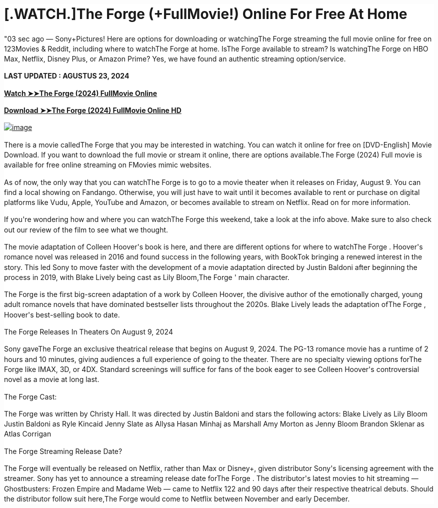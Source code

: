 # [.WATCH.]The Forge (+FullMovie!) Online For Free At Home
"03 sec ago — Sony+Pictures! Here are options for downloading or watchingThe Forge  streaming the full movie online for free on 123Movies & Reddit, including where to watchThe Forge  at home. IsThe Forge  available to stream? Is watchingThe Forge  on HBO Max, Netflix, Disney Plus, or Amazon Prime? Yes, we have found an authentic streaming option/service.

**LAST UPDATED : AGUSTUS 23, 2024**

**[Watch ➤➤The Forge (2024) FullMovie Online](https://the-forge-gitmd.blogspot.com)**

**[Download ➤➤The Forge (2024) FullMovie Online HD](https://the-forge-gitmd.blogspot.com)**

[![image](https://github.com/user-attachments/assets/026f9955-ed15-405e-84ff-905c74515164)](https://the-forge-gitmd.blogspot.com)

There is a movie calledThe Forge  that you may be interested in watching. You can watch it online for free on [DVD-English] Movie Download. If you want to download the full movie or stream it online, there are options available.The Forge  (2024) Full movie is available for free online streaming on FMovies mimic websites.

As of now, the only way that you can watchThe Forge  is to go to a movie theater when it releases on Friday, August 9. You can find a local showing on Fandango. Otherwise, you will just have to wait until it becomes available to rent or purchase on digital platforms like Vudu, Apple, YouTube and Amazon, or becomes available to stream on Netflix. Read on for more information.

If you're wondering how and where you can watchThe Forge  this weekend, take a look at the info above. Make sure to also check out our review of the film to see what we thought.

The movie adaptation of Colleen Hoover's book is here, and there are different options for where to watchThe Forge . Hoover's romance novel was released in 2016 and found success in the following years, with BookTok bringing a renewed interest in the story. This led Sony to move faster with the development of a movie adaptation directed by Justin Baldoni after beginning the process in 2019, with Blake Lively being cast as Lily Bloom,The Forge ' main character.

The Forge  is the first big-screen adaptation of a work by Colleen Hoover, the divisive author of the emotionally charged, young adult romance novels that have dominated bestseller lists throughout the 2020s. Blake Lively leads the adaptation ofThe Forge , Hoover's best-selling book to date.

The Forge  Releases In Theaters On August 9, 2024

Sony gaveThe Forge  an exclusive theatrical release that begins on August 9, 2024. The PG-13 romance movie has a runtime of 2 hours and 10 minutes, giving audiences a full experience of going to the theater. There are no specialty viewing options forThe Forge  like IMAX, 3D, or 4DX. Standard screenings will suffice for fans of the book eager to see Colleen Hoover's controversial novel as a movie at long last.

The Forge  Cast:

The Forge  was written by Christy Hall. It was directed by Justin Baldoni and stars the following actors: Blake Lively as Lily Bloom Justin Baldoni as Ryle Kincaid Jenny Slate as Allysa Hasan Minhaj as Marshall Amy Morton as Jenny Bloom Brandon Sklenar as Atlas Corrigan

The Forge  Streaming Release Date?

The Forge  will eventually be released on Netflix, rather than Max or Disney+, given distributor Sony's licensing agreement with the streamer. Sony has yet to announce a streaming release date forThe Forge . The distributor's latest movies to hit streaming — Ghostbusters: Frozen Empire and Madame Web — came to Netflix 122 and 90 days after their respective theatrical debuts. Should the distributor follow suit here,The Forge  would come to Netflix between November and early December.
